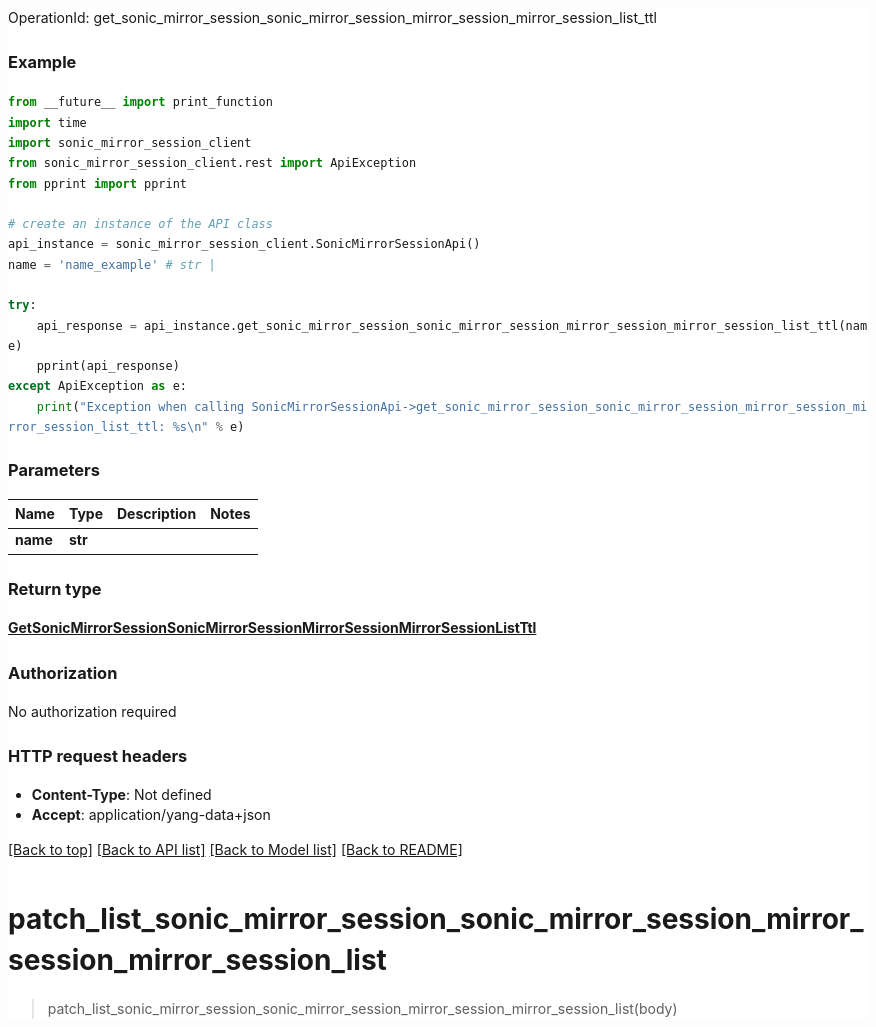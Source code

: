 

OperationId: get_sonic_mirror_session_sonic_mirror_session_mirror_session_mirror_session_list_ttl 

### Example
```python
from __future__ import print_function
import time
import sonic_mirror_session_client
from sonic_mirror_session_client.rest import ApiException
from pprint import pprint

# create an instance of the API class
api_instance = sonic_mirror_session_client.SonicMirrorSessionApi()
name = 'name_example' # str | 

try:
    api_response = api_instance.get_sonic_mirror_session_sonic_mirror_session_mirror_session_mirror_session_list_ttl(name)
    pprint(api_response)
except ApiException as e:
    print("Exception when calling SonicMirrorSessionApi->get_sonic_mirror_session_sonic_mirror_session_mirror_session_mirror_session_list_ttl: %s\n" % e)
```

### Parameters

Name | Type | Description  | Notes
------------- | ------------- | ------------- | -------------
 **name** | **str**|  | 

### Return type

[**GetSonicMirrorSessionSonicMirrorSessionMirrorSessionMirrorSessionListTtl**](GetSonicMirrorSessionSonicMirrorSessionMirrorSessionMirrorSessionListTtl.md)

### Authorization

No authorization required

### HTTP request headers

 - **Content-Type**: Not defined
 - **Accept**: application/yang-data+json

[[Back to top]](#) [[Back to API list]](../README.md#documentation-for-api-endpoints) [[Back to Model list]](../README.md#documentation-for-models) [[Back to README]](../README.md)

# **patch_list_sonic_mirror_session_sonic_mirror_session_mirror_session_mirror_session_list**
> patch_list_sonic_mirror_session_sonic_mirror_session_mirror_session_mirror_session_list(body)

